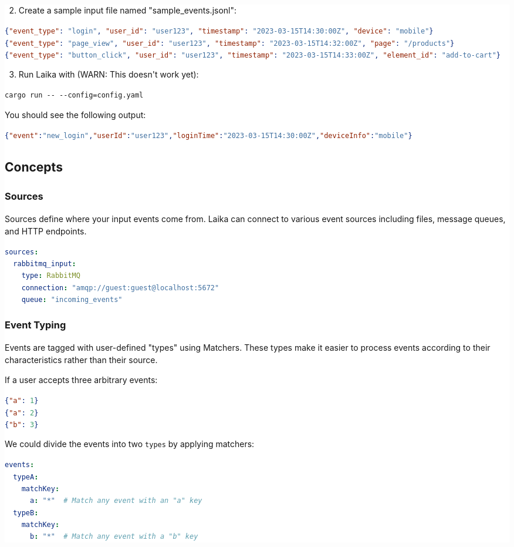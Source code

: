 2. Create a sample input file named "sample_events.jsonl":

```json lines
{"event_type": "login", "user_id": "user123", "timestamp": "2023-03-15T14:30:00Z", "device": "mobile"}
{"event_type": "page_view", "user_id": "user123", "timestamp": "2023-03-15T14:32:00Z", "page": "/products"}
{"event_type": "button_click", "user_id": "user123", "timestamp": "2023-03-15T14:33:00Z", "element_id": "add-to-cart"}
```

3. Run Laika with (WARN: This doesn't work yet):

```shell
cargo run -- --config=config.yaml
```

You should see the following output:
```json
{"event":"new_login","userId":"user123","loginTime":"2023-03-15T14:30:00Z","deviceInfo":"mobile"}
```

## Concepts

### Sources
Sources define where your input events come from. Laika can connect to various event sources including files, message queues, and HTTP endpoints.

```yaml
sources:
  rabbitmq_input:
    type: RabbitMQ
    connection: "amqp://guest:guest@localhost:5672"
    queue: "incoming_events"
```

### Event Typing
Events are tagged with user-defined "types" using Matchers. These types make it easier to process events according to their characteristics rather than their source.

If a user accepts three arbitrary events:
```json lines
{"a": 1}
{"a": 2}
{"b": 3}
```

We could divide the events into two `types` by applying matchers:

```yaml
events:
  typeA:
    matchKey:
      a: "*"  # Match any event with an "a" key
  typeB:
    matchKey:
      b: "*"  # Match any event with a "b" key
```
